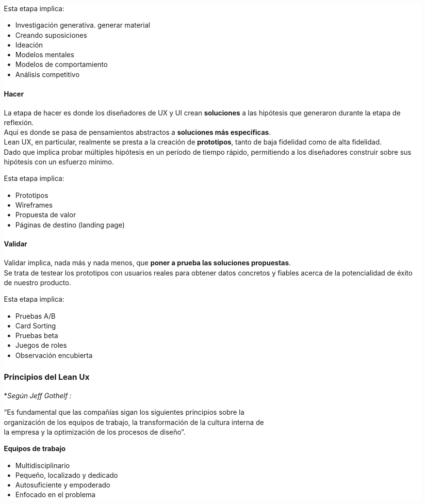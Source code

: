 Esta etapa implica: <br>
 
  * Investigación generativa. generar material <br>
  * Creando suposiciones <br>
  * Ideación <br>
  * Modelos mentales <br>
  * Modelos de comportamiento <br>
  * Análisis competitivo <br>
 
 
#### Hacer
 
La etapa de hacer es donde los diseñadores de UX y UI crean **soluciones** a las hipótesis que generaron durante la etapa de reflexión. <br>
Aquí es donde se pasa de pensamientos abstractos a **soluciones más específicas**. <br>
Lean UX, en particular, realmente se presta a la creación de **prototipos**, tanto de baja fidelidad como de alta fidelidad. <br>
Dado que implica probar múltiples hipótesis en un período de tiempo rápido, permitiendo a los diseñadores construir sobre sus hipótesis con un esfuerzo mínimo. <br>
 
Esta etapa implica: <br>

   * Prototipos <br>
   * Wireframes <br>
   * Propuesta de valor <br>
   * Páginas de destino (landing page)<br> 

 
#### Validar

Validar implica, nada más y nada menos, que **poner a prueba las soluciones propuestas**. <br>
Se trata de testear los prototipos con usuarios reales para obtener datos concretos y fiables acerca de la potencialidad de éxito de nuestro producto. <br>

Esta etapa implica: <br>
  * Pruebas A/B <br> 
  * Card Sorting <br> 
  * Pruebas beta <br> 
  * Juegos de roles <br> 
  * Observación encubierta <br> 
 
 
### Principios del Lean Ux 
 
**Según Jeff Gothelf :*
 
“Es fundamental que las compañías sigan los siguientes principios sobre la <br>
organización de los equipos de trabajo, la transformación de la cultura interna de <br>
la empresa y la optimización de los procesos de diseño”. <br>
 
**Equipos de trabajo**

  * Multidisciplinario <br>
  * Pequeño, localizado y dedicado <br>
  * Autosuficiente y empoderado <br>
  * Enfocado en el problema  <br>
 